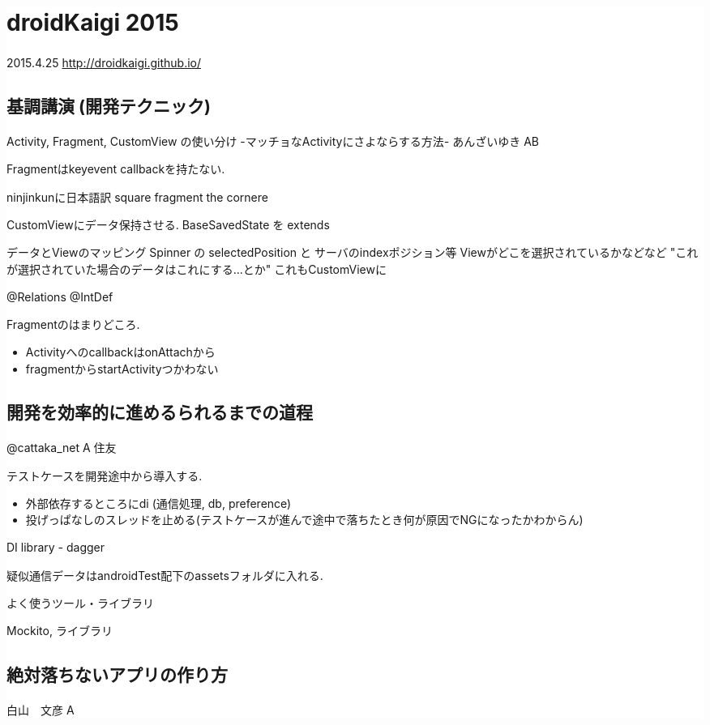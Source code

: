 # droidKaigi 2015

2015.4.25
http://droidkaigi.github.io/




## 基調講演 (開発テクニック)
Activity, Fragment, CustomView の使い分け -マッチョなActivityにさよならする方法-
あんざいゆき
AB

Fragmentはkeyevent callbackを持たない.

ninjinkunに日本語訳 square fragment 
the cornere

CustomViewにデータ保持させる.
  BaseSavedState を extends
 
 データとViewのマッピング
   Spinner の selectedPosition と サーバのindexポジション等
   Viewがどこを選択されているかなどなど
   "これが選択されていた場合のデータはこれにする...とか"
   これもCustomViewに

@Relations
@IntDef

Fragmentのはまりどころ.

  - ActivityへのcallbackはonAttachから
  - fragmentからstartActivityつかわない
 

## 開発を効率的に進めるられるまでの道程
@cattaka_net
A
住友

テストケースを開発途中から導入する.

 - 外部依存するところにdi (通信処理, db, preference)
 - 投げっぱなしのスレッドを止める(テストケースが進んで途中で落ちたとき何が原因でNGになったかわからん)

DI library - dagger

疑似通信データはandroidTest配下のassetsフォルダに入れる.

よく使うツール・ライブラリ

Mockito, ライブラリ


## 絶対落ちないアプリの作り方
白山　文彦
A
